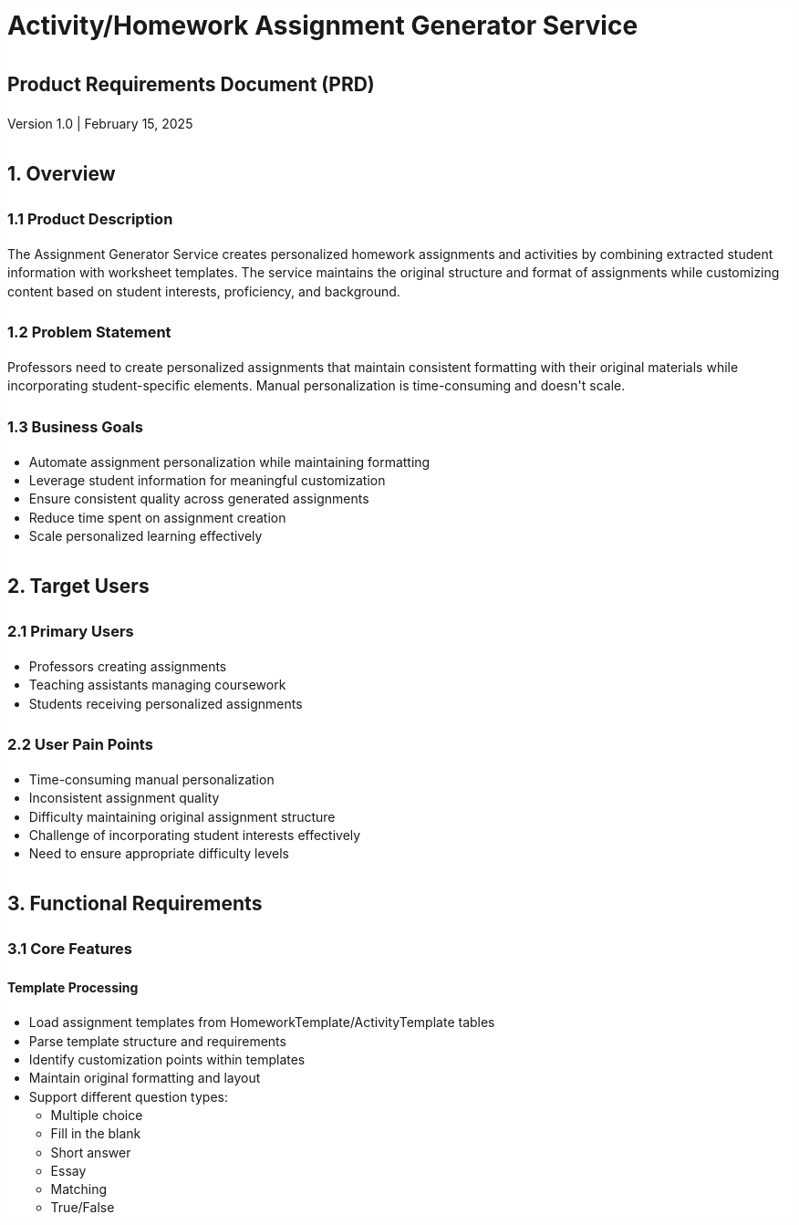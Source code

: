 # Activity/Homework Assignment Generator Service
## Product Requirements Document (PRD)
Version 1.0 | February 15, 2025

## 1. Overview
### 1.1 Product Description
The Assignment Generator Service creates personalized homework assignments and activities by combining extracted student information with worksheet templates. The service maintains the original structure and format of assignments while customizing content based on student interests, proficiency, and background.

### 1.2 Problem Statement
Professors need to create personalized assignments that maintain consistent formatting with their original materials while incorporating student-specific elements. Manual personalization is time-consuming and doesn't scale.

### 1.3 Business Goals
- Automate assignment personalization while maintaining formatting
- Leverage student information for meaningful customization
- Ensure consistent quality across generated assignments
- Reduce time spent on assignment creation
- Scale personalized learning effectively

## 2. Target Users
### 2.1 Primary Users
- Professors creating assignments
- Teaching assistants managing coursework
- Students receiving personalized assignments

### 2.2 User Pain Points
- Time-consuming manual personalization
- Inconsistent assignment quality
- Difficulty maintaining original assignment structure
- Challenge of incorporating student interests effectively
- Need to ensure appropriate difficulty levels

## 3. Functional Requirements

### 3.1 Core Features

#### Template Processing
- Load assignment templates from HomeworkTemplate/ActivityTemplate tables
- Parse template structure and requirements
- Identify customization points within templates
- Maintain original formatting and layout
- Support different question types:
  - Multiple choice
  - Fill in the blank
  - Short answer
  - Essay
  - Matching
  - True/False

